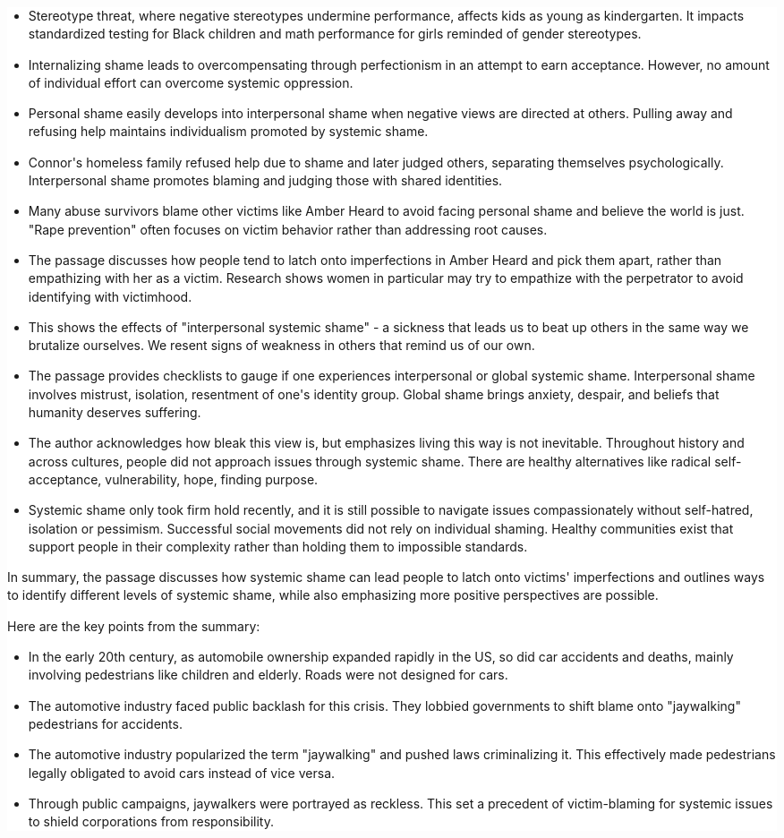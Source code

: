 - Stereotype threat, where negative stereotypes undermine performance, affects kids as young as kindergarten. It impacts standardized testing for Black children and math performance for girls reminded of gender stereotypes. 

- Internalizing shame leads to overcompensating through perfectionism in an attempt to earn acceptance. However, no amount of individual effort can overcome systemic oppression. 

- Personal shame easily develops into interpersonal shame when negative views are directed at others. Pulling away and refusing help maintains individualism promoted by systemic shame. 

- Connor's homeless family refused help due to shame and later judged others, separating themselves psychologically. Interpersonal shame promotes blaming and judging those with shared identities. 

- Many abuse survivors blame other victims like Amber Heard to avoid facing personal shame and believe the world is just. "Rape prevention" often focuses on victim behavior rather than addressing root causes.

 

- The passage discusses how people tend to latch onto imperfections in Amber Heard and pick them apart, rather than empathizing with her as a victim. Research shows women in particular may try to empathize with the perpetrator to avoid identifying with victimhood. 

- This shows the effects of "interpersonal systemic shame" - a sickness that leads us to beat up others in the same way we brutalize ourselves. We resent signs of weakness in others that remind us of our own. 

- The passage provides checklists to gauge if one experiences interpersonal or global systemic shame. Interpersonal shame involves mistrust, isolation, resentment of one's identity group. Global shame brings anxiety, despair, and beliefs that humanity deserves suffering. 

- The author acknowledges how bleak this view is, but emphasizes living this way is not inevitable. Throughout history and across cultures, people did not approach issues through systemic shame. There are healthy alternatives like radical self-acceptance, vulnerability, hope, finding purpose. 

- Systemic shame only took firm hold recently, and it is still possible to navigate issues compassionately without self-hatred, isolation or pessimism. Successful social movements did not rely on individual shaming. Healthy communities exist that support people in their complexity rather than holding them to impossible standards.

In summary, the passage discusses how systemic shame can lead people to latch onto victims' imperfections and outlines ways to identify different levels of systemic shame, while also emphasizing more positive perspectives are possible.

 Here are the key points from the summary:

- In the early 20th century, as automobile ownership expanded rapidly in the US, so did car accidents and deaths, mainly involving pedestrians like children and elderly. Roads were not designed for cars. 

- The automotive industry faced public backlash for this crisis. They lobbied governments to shift blame onto "jaywalking" pedestrians for accidents. 

- The automotive industry popularized the term "jaywalking" and pushed laws criminalizing it. This effectively made pedestrians legally obligated to avoid cars instead of vice versa. 

- Through public campaigns, jaywalkers were portrayed as reckless. This set a precedent of victim-blaming for systemic issues to shield corporations from responsibility. 
